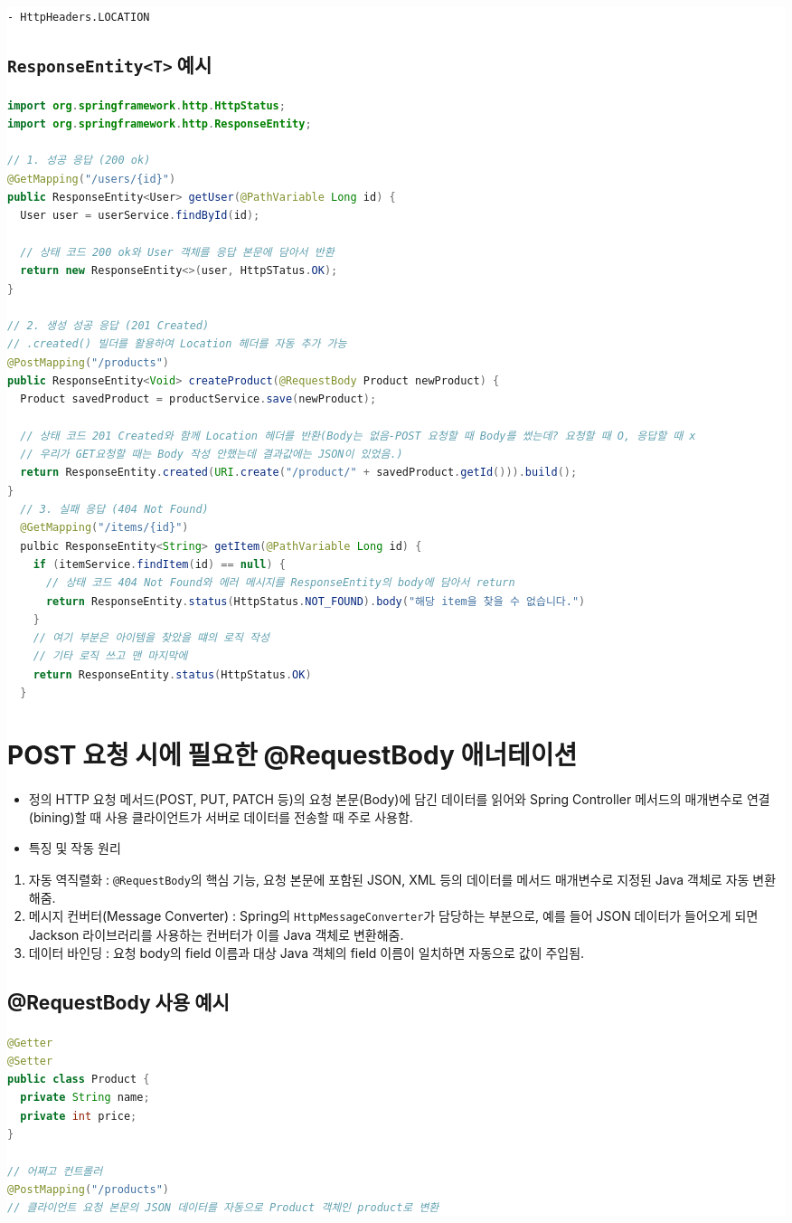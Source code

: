     - HttpHeaders.LOCATION

## `ResponseEntity<T>` 예시
```java
import org.springframework.http.HttpStatus;
import org.springframework.http.ResponseEntity;

// 1. 성공 응답 (200 ok)
@GetMapping("/users/{id}")
public ResponseEntity<User> getUser(@PathVariable Long id) {
  User user = userService.findById(id);

  // 상태 코드 200 ok와 User 객체를 응답 본문에 담아서 반환
  return new ResponseEntity<>(user, HttpSTatus.OK);
}

// 2. 생성 성공 응답 (201 Created)
// .created() 빌더를 활용하여 Location 헤더를 자동 추가 가능
@PostMapping("/products")
public ResponseEntity<Void> createProduct(@RequestBody Product newProduct) {
  Product savedProduct = productService.save(newProduct);

  // 상태 코드 201 Created와 함께 Location 헤더를 반환(Body는 없음-POST 요청할 때 Body를 썼는데? 요청할 때 O, 응답할 때 x
  // 우리가 GET요청할 때는 Body 작성 안했는데 결과값에는 JSON이 있었음.)
  return ResponseEntity.created(URI.create("/product/" + savedProduct.getId())).build();
}
  // 3. 실패 응답 (404 Not Found)
  @GetMapping("/items/{id}")
  pulbic ResponseEntity<String> getItem(@PathVariable Long id) {
    if (itemService.findItem(id) == null) {
      // 상태 코드 404 Not Found와 에러 메시지를 ResponseEntity의 body에 담아서 return
      return ResponseEntity.status(HttpStatus.NOT_FOUND).body("해당 item을 찾을 수 없습니다.")
    }
    // 여기 부분은 아이템을 찾았을 떄의 로직 작성
    // 기타 로직 쓰고 맨 마지막에
    return ResponseEntity.status(HttpStatus.OK)
  }
```

# POST 요청 시에 필요한 @RequestBody 애너테이션
- 정의
HTTP 요청 메서드(POST, PUT, PATCH 등)의 요청 본문(Body)에 담긴 데이터를 읽어와 Spring Controller 메서드의 매개변수로 연결(bining)할 때 사용
클라이언트가 서버로 데이터를 전송할 때 주로 사용함.

- 특징 및 작동 원리
1. 자동 역직렬화 : `@RequestBody`의 핵심 기능, 요청 본문에 포함된 JSON, XML 등의 데이터를 메서드 매개변수로 지정된 Java 객체로 자동 변환해줌.
2. 메시지 컨버터(Message Converter) : Spring의 `HttpMessageConverter`가 담당하는 부분으로, 예를 들어 JSON 데이터가 들어오게 되면 Jackson 라이브러리를 사용하는 컨버터가 이를 Java 객체로 변환해줌.
3. 데이터 바인딩 : 요청 body의 field 이름과 대상 Java 객체의 field 이름이 일치하면 자동으로 값이 주입됨.
## @RequestBody 사용 예시
```java
@Getter
@Setter
public class Product {
  private String name;
  private int price;
}

// 어쩌고 컨트롤러
@PostMapping("/products")
// 클라이언트 요청 본문의 JSON 데이터를 자동으로 Product 객체인 product로 변환
```
